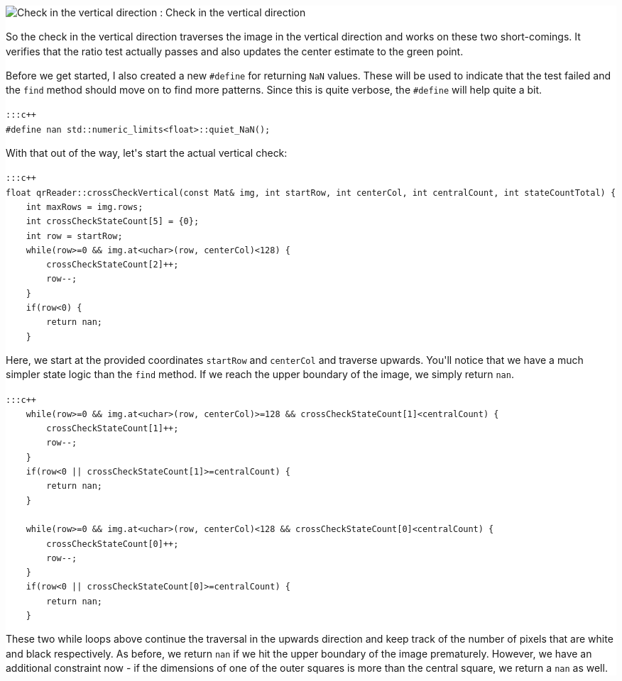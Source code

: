 ![Check in the vertical direction](/static/img/tut/qr-finder-check-vertical.png)
: Check in the vertical direction

So the check in the vertical direction traverses the image in the vertical direction and works on these two short-comings. It verifies that the ratio test actually passes and also updates the center estimate to the green point.

Before we get started, I also created a new `#define` for returning `NaN` values. These will be used to indicate that the test failed and the `find` method should move on to find more patterns. Since this is quite verbose, the `#define` will help quite a bit.

	:::c++
	#define nan std::numeric_limits<float>::quiet_NaN();

With that out of the way, let's start the actual vertical check:

	:::c++
	float qrReader::crossCheckVertical(const Mat& img, int startRow, int centerCol, int centralCount, int stateCountTotal) {
		int maxRows = img.rows;
		int crossCheckStateCount[5] = {0};
		int row = startRow;
		while(row>=0 && img.at<uchar>(row, centerCol)<128) {
			crossCheckStateCount[2]++;
			row--;
		}
		if(row<0) {
			return nan;
		}

Here, we start at the provided coordinates `startRow` and `centerCol` and traverse upwards. You'll notice that we have a much simpler state logic than the `find` method. If we reach the upper boundary of the image, we simply return `nan`.

	:::c++
		while(row>=0 && img.at<uchar>(row, centerCol)>=128 && crossCheckStateCount[1]<centralCount) {
			crossCheckStateCount[1]++;
			row--;
		}
		if(row<0 || crossCheckStateCount[1]>=centralCount) {
			return nan;
		}

		while(row>=0 && img.at<uchar>(row, centerCol)<128 && crossCheckStateCount[0]<centralCount) {
			crossCheckStateCount[0]++;
			row--;
		}
		if(row<0 || crossCheckStateCount[0]>=centralCount) {
			return nan;
		}

These two while loops above continue the traversal in the upwards direction and keep track of the number of pixels that are white and black respectively. As before, we return `nan` if we hit the upper boundary of the image prematurely. However, we have an additional constraint now - if the dimensions of one of the outer squares is more than the central square, we return a `nan` as well.
